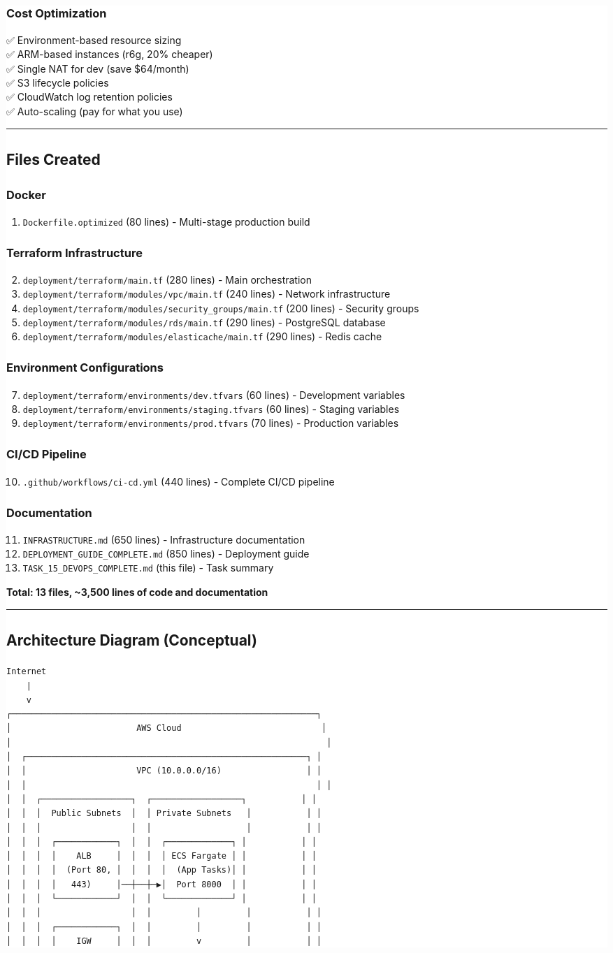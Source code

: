 ### Cost Optimization
✅ Environment-based resource sizing  
✅ ARM-based instances (r6g, 20% cheaper)  
✅ Single NAT for dev (save $64/month)  
✅ S3 lifecycle policies  
✅ CloudWatch log retention policies  
✅ Auto-scaling (pay for what you use)  

---

## Files Created

### Docker
1. `Dockerfile.optimized` (80 lines) - Multi-stage production build

### Terraform Infrastructure
2. `deployment/terraform/main.tf` (280 lines) - Main orchestration
3. `deployment/terraform/modules/vpc/main.tf` (240 lines) - Network infrastructure
4. `deployment/terraform/modules/security_groups/main.tf` (200 lines) - Security groups
5. `deployment/terraform/modules/rds/main.tf` (290 lines) - PostgreSQL database
6. `deployment/terraform/modules/elasticache/main.tf` (290 lines) - Redis cache

### Environment Configurations
7. `deployment/terraform/environments/dev.tfvars` (60 lines) - Development variables
8. `deployment/terraform/environments/staging.tfvars` (60 lines) - Staging variables
9. `deployment/terraform/environments/prod.tfvars` (70 lines) - Production variables

### CI/CD Pipeline
10. `.github/workflows/ci-cd.yml` (440 lines) - Complete CI/CD pipeline

### Documentation
11. `INFRASTRUCTURE.md` (650 lines) - Infrastructure documentation
12. `DEPLOYMENT_GUIDE_COMPLETE.md` (850 lines) - Deployment guide
13. `TASK_15_DEVOPS_COMPLETE.md` (this file) - Task summary

**Total: 13 files, ~3,500 lines of code and documentation**

---

## Architecture Diagram (Conceptual)

```
Internet
    |
    v
┌─────────────────────────────────────────────────────────────┐
│                         AWS Cloud                            │
│                                                               │
│  ┌────────────────────────────────────────────────────────┐ │
│  │                      VPC (10.0.0.0/16)                 │ │
│  │                                                          │ │
│  │  ┌──────────────────┐  ┌──────────────────┐           │ │
│  │  │  Public Subnets  │  │ Private Subnets   │           │ │
│  │  │                  │  │                   │           │ │
│  │  │  ┌────────────┐  │  │  ┌─────────────┐ │           │ │
│  │  │  │    ALB     │  │  │  │ ECS Fargate │ │           │ │
│  │  │  │  (Port 80, │  │  │  │  (App Tasks)│ │           │ │
│  │  │  │   443)     │──┼──┼─▶│  Port 8000  │ │           │ │
│  │  │  └────────────┘  │  │  └─────────────┘ │           │ │
│  │  │                  │  │         │         │           │ │
│  │  │  ┌────────────┐  │  │         │         │           │ │
│  │  │  │    IGW     │  │  │         v         │           │ │
```